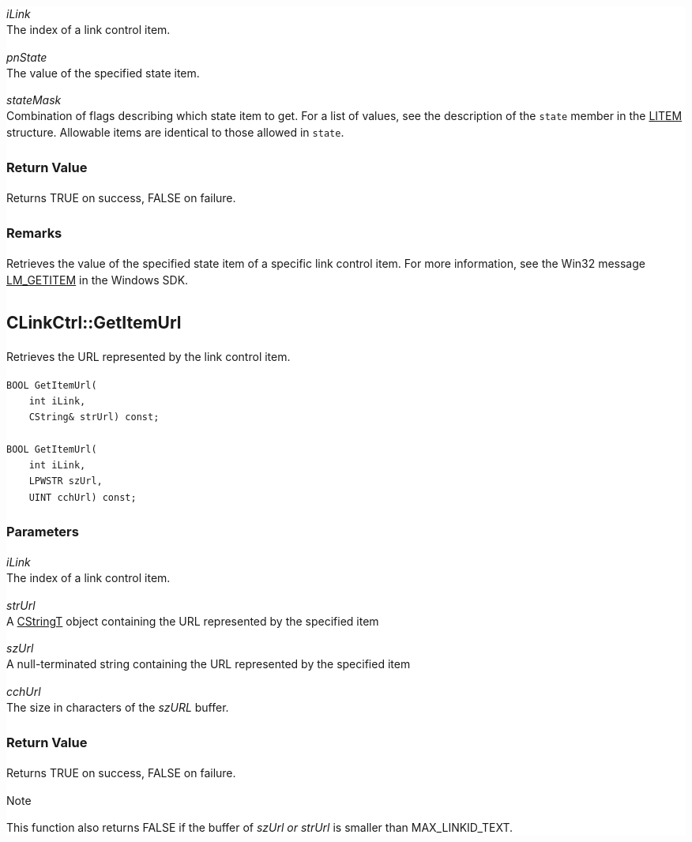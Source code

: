 *iLink*<br/>
The index of a link control item.

*pnState*<br/>
The value of the specified state item.

*stateMask*<br/>
Combination of flags describing which state item to get. For a list of values, see the description of the `state` member in the [LITEM](/windows/desktop/api/commctrl/ns-commctrl-taglitem) structure. Allowable items are identical to those allowed in `state`.

### Return Value

Returns TRUE on success, FALSE on failure.

### Remarks

Retrieves the value of the specified state item of a specific link control item. For more information, see the Win32 message [LM_GETITEM](/windows/desktop/Controls/lm-getitem) in the Windows SDK.

##  <a name="getitemurl"></a>  CLinkCtrl::GetItemUrl

Retrieves the URL represented by the link control item.

```
BOOL GetItemUrl(
    int iLink,
    CString& strUrl) const;

BOOL GetItemUrl(
    int iLink,
    LPWSTR szUrl,
    UINT cchUrl) const;
```

### Parameters

*iLink*<br/>
The index of a link control item.

*strUrl*<br/>
A [CStringT](../../atl-mfc-shared/reference/cstringt-class.md) object containing the URL represented by the specified item

*szUrl*<br/>
A null-terminated string containing the URL represented by the specified item

*cchUrl*<br/>
The size in characters of the *szURL* buffer.

### Return Value

Returns TRUE on success, FALSE on failure.

> [!NOTE]
>  This function also returns FALSE if the buffer of *szUrl or strUrl* is smaller than MAX_LINKID_TEXT.
